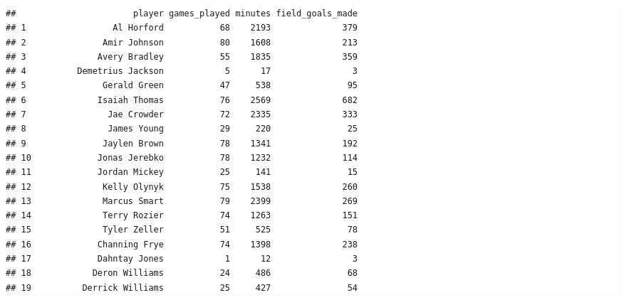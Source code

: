     ##                       player games_played minutes field_goals_made
    ## 1                 Al Horford           68    2193              379
    ## 2               Amir Johnson           80    1608              213
    ## 3              Avery Bradley           55    1835              359
    ## 4          Demetrius Jackson            5      17                3
    ## 5               Gerald Green           47     538               95
    ## 6              Isaiah Thomas           76    2569              682
    ## 7                Jae Crowder           72    2335              333
    ## 8                James Young           29     220               25
    ## 9               Jaylen Brown           78    1341              192
    ## 10             Jonas Jerebko           78    1232              114
    ## 11             Jordan Mickey           25     141               15
    ## 12              Kelly Olynyk           75    1538              260
    ## 13              Marcus Smart           79    2399              269
    ## 14              Terry Rozier           74    1263              151
    ## 15              Tyler Zeller           51     525               78
    ## 16             Channing Frye           74    1398              238
    ## 17             Dahntay Jones            1      12                3
    ## 18            Deron Williams           24     486               68
    ## 19          Derrick Williams           25     427               54